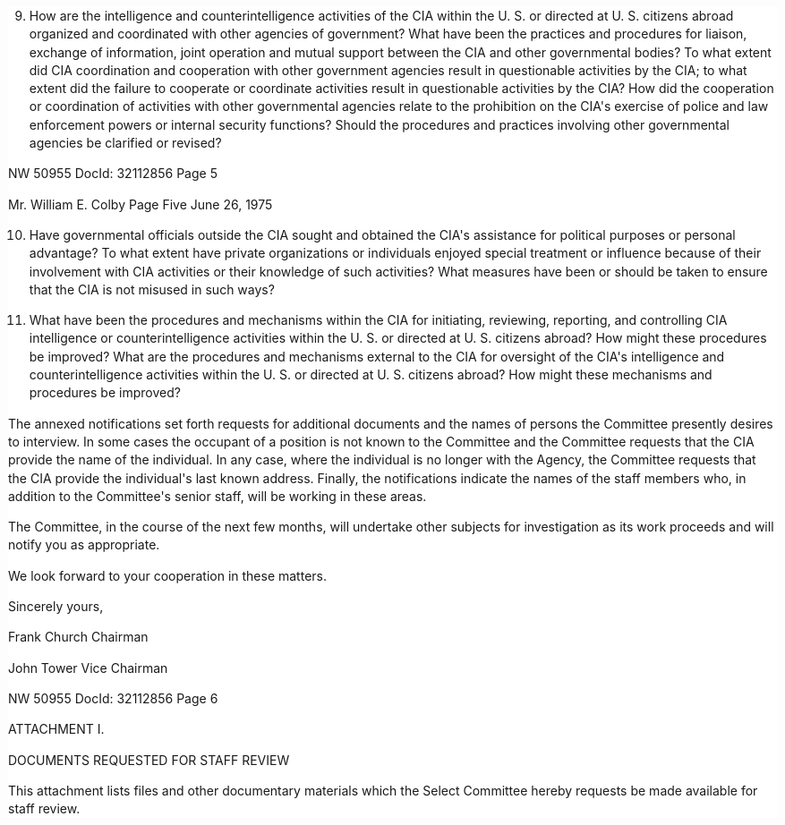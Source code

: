 9. How are the intelligence and counterintelligence activities of the CIA within the U. S. or directed at U. S. citizens abroad organized and coordinated with other agencies of government? What have been the practices and procedures for liaison, exchange of information, joint operation and mutual support between the CIA and other governmental bodies? To what extent did CIA coordination and cooperation with other government agencies result in questionable activities by the CIA; to what extent did the failure to cooperate or coordinate activities result in questionable activities by the CIA? How did the cooperation or coordination of activities with other governmental agencies relate to the prohibition on the CIA's exercise of police and law enforcement powers or internal security functions? Should the procedures and practices involving other governmental agencies be clarified or revised?

NW 50955 DocId: 32112856 Page 5

Mr. William E. Colby
Page Five
June 26, 1975

10. Have governmental officials outside the CIA sought and obtained the CIA's assistance for political purposes or personal advantage? To what extent have private organizations or individuals enjoyed special treatment or influence because of their involvement with CIA activities or their knowledge of such activities? What measures have been or should be taken to ensure that the CIA is not misused in such ways?

11. What have been the procedures and mechanisms within the CIA for initiating, reviewing, reporting, and controlling CIA intelligence or counterintelligence activities within the U. S. or directed at U. S. citizens abroad? How might these procedures be improved? What are the procedures and mechanisms external to the CIA for oversight of the CIA's intelligence and counterintelligence activities within the U. S. or directed at U. S. citizens abroad? How might these mechanisms and procedures be improved?

The annexed notifications set forth requests for additional documents and the names of persons the Committee presently desires to interview. In some cases the occupant of a position is not known to the Committee and the Committee requests that the CIA provide the name of the individual. In any case, where the individual is no longer with the Agency, the Committee requests that the CIA provide the individual's last known address. Finally, the notifications indicate the names of the staff members who, in addition to the Committee's senior staff, will be working in these areas.

The Committee, in the course of the next few months, will undertake other subjects for investigation as its work proceeds and will notify you as appropriate.

We look forward to your cooperation in these matters.

Sincerely yours,

Frank Church
Chairman

John Tower
Vice Chairman

NW 50955 DocId: 32112856 Page 6

ATTACHMENT I.

DOCUMENTS REQUESTED FOR STAFF REVIEW

This attachment lists files and other documentary materials which the Select Committee hereby requests be made available for staff review.
